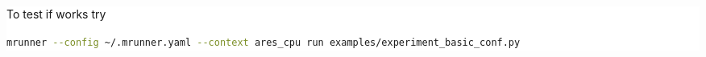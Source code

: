 To test if works try
```bash
mrunner --config ~/.mrunner.yaml --context ares_cpu run examples/experiment_basic_conf.py
```